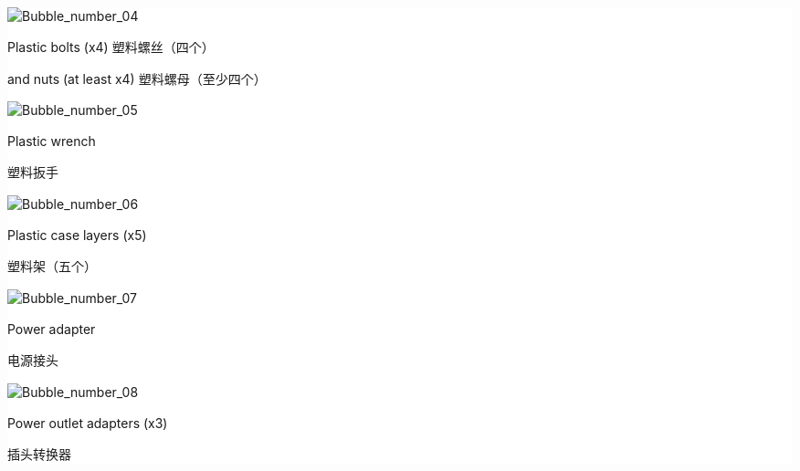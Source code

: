 
<td>

![Bubble_number_04](https://developer.android.google.cn/things/images/imx7d-kit/Bubble_number_04.png)

Plastic bolts (x4)
塑料螺丝（四个）

 and nuts (at least x4)
 塑料螺母（至少四个）</td>


</tr>

<tr>

<td>

![Bubble_number_05](https://developer.android.google.cn/things/images/imx7d-kit/Bubble_number_05.png)

Plastic wrench

塑料扳手</td>


<td>

![Bubble_number_06](https://developer.android.google.cn/things/images/imx7d-kit/Bubble_number_06.png)

Plastic case layers (x5)

塑料架（五个）</td>


</tr>

<tr>

<td>

![Bubble_number_07](https://developer.android.google.cn/things/images/imx7d-kit/Bubble_number_07.png)

Power adapter

电源接头</td>


<td>

![Bubble_number_08](https://developer.android.google.cn/things/images/imx7d-kit/Bubble_number_08.png)

Power outlet adapters (x3)

插头转换器

</td>


</tr>

</tbody>

</table>
